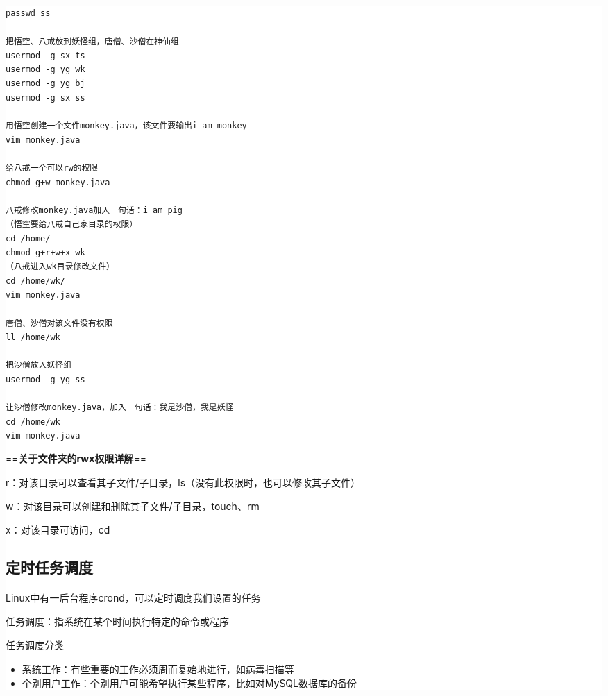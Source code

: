 ```linux
passwd ss

把悟空、八戒放到妖怪组，唐僧、沙僧在神仙组
usermod -g sx ts
usermod -g yg wk
usermod -g yg bj
usermod -g sx ss

用悟空创建一个文件monkey.java，该文件要输出i am monkey
vim monkey.java

给八戒一个可以rw的权限
chmod g+w monkey.java

八戒修改monkey.java加入一句话：i am pig
（悟空要给八戒自己家目录的权限）
cd /home/
chmod g+r+w+x wk
（八戒进入wk目录修改文件）
cd /home/wk/
vim monkey.java

唐僧、沙僧对该文件没有权限
ll /home/wk

把沙僧放入妖怪组
usermod -g yg ss

让沙僧修改monkey.java，加入一句话：我是沙僧，我是妖怪
cd /home/wk
vim monkey.java
```



==**关于文件夹的rwx权限详解**==

r：对该目录可以查看其子文件/子目录，ls（没有此权限时，也可以修改其子文件）

w：对该目录可以创建和删除其子文件/子目录，touch、rm

x：对该目录可访问，cd



## 定时任务调度

Linux中有一后台程序crond，可以定时调度我们设置的任务

任务调度：指系统在某个时间执行特定的命令或程序

任务调度分类

- 系统工作：有些重要的工作必须周而复始地进行，如病毒扫描等
- 个别用户工作：个别用户可能希望执行某些程序，比如对MySQL数据库的备份
